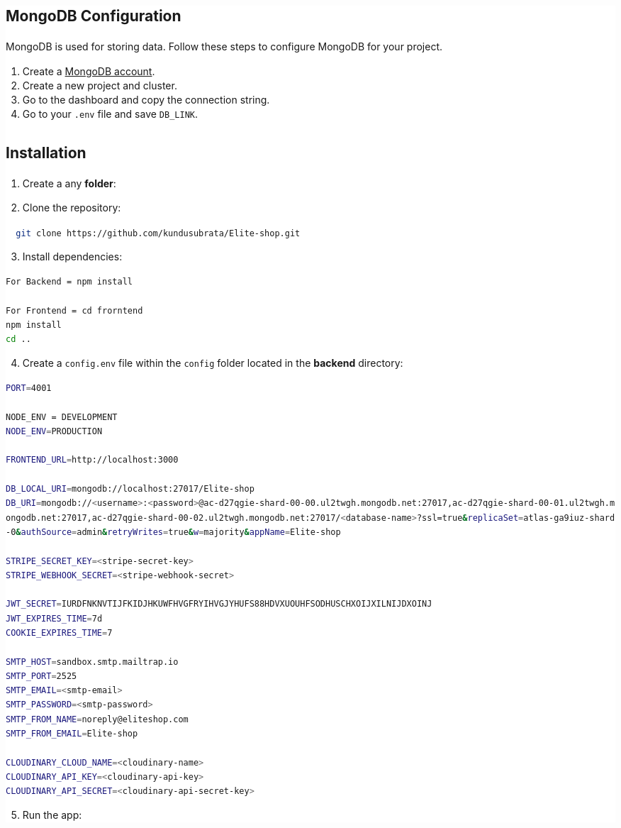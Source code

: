 
## MongoDB Configuration

MongoDB is used for storing data. Follow these steps to configure MongoDB for your project.

1. Create a [MongoDB account](https://www.mongodb.com).
2. Create a new project and cluster.
3. Go to the dashboard and copy the connection string.
4. Go to your `.env` file and save `DB_LINK`.

## Installation
1. Create a any **folder**:

2. Clone the repository:
```bash
  git clone https://github.com/kundusubrata/Elite-shop.git
```

3. Install dependencies:
```bash
For Backend = npm install

For Frontend = cd frorntend
npm install
cd ..
```
4. Create a `config.env` file within the `config` folder located in the **backend** directory:

```bash
PORT=4001

NODE_ENV = DEVELOPMENT
NODE_ENV=PRODUCTION

FRONTEND_URL=http://localhost:3000

DB_LOCAL_URI=mongodb://localhost:27017/Elite-shop
DB_URI=mongodb://<username>:<password>@ac-d27qgie-shard-00-00.ul2twgh.mongodb.net:27017,ac-d27qgie-shard-00-01.ul2twgh.mongodb.net:27017,ac-d27qgie-shard-00-02.ul2twgh.mongodb.net:27017/<database-name>?ssl=true&replicaSet=atlas-ga9iuz-shard-0&authSource=admin&retryWrites=true&w=majority&appName=Elite-shop

STRIPE_SECRET_KEY=<stripe-secret-key>
STRIPE_WEBHOOK_SECRET=<stripe-webhook-secret>

JWT_SECRET=IURDFNKNVTIJFKIDJHKUWFHVGFRYIHVGJYHUFS88HDVXUOUHFSODHUSCHXOIJXILNIJDXOINJ
JWT_EXPIRES_TIME=7d
COOKIE_EXPIRES_TIME=7

SMTP_HOST=sandbox.smtp.mailtrap.io
SMTP_PORT=2525
SMTP_EMAIL=<smtp-email>
SMTP_PASSWORD=<smtp-password>
SMTP_FROM_NAME=noreply@eliteshop.com
SMTP_FROM_EMAIL=Elite-shop

CLOUDINARY_CLOUD_NAME=<cloudinary-name>
CLOUDINARY_API_KEY=<cloudinary-api-key>
CLOUDINARY_API_SECRET=<cloudinary-api-secret-key>
```
5. Run the app:
